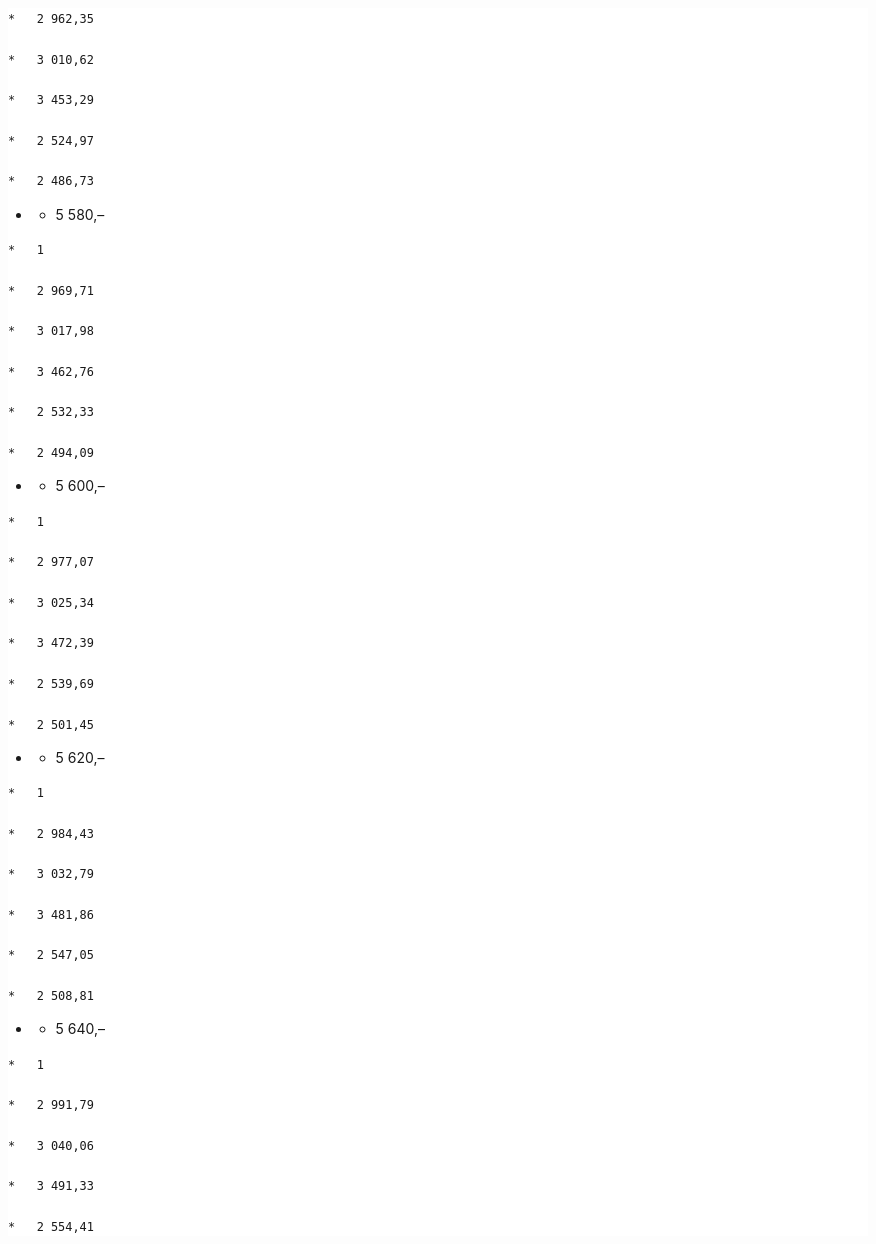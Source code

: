     *   2 962,35

    *   3 010,62

    *   3 453,29

    *   2 524,97

    *   2 486,73


*    *   5 580,–

    *   1

    *   2 969,71

    *   3 017,98

    *   3 462,76

    *   2 532,33

    *   2 494,09


*    *   5 600,–

    *   1

    *   2 977,07

    *   3 025,34

    *   3 472,39

    *   2 539,69

    *   2 501,45


*    *   5 620,–

    *   1

    *   2 984,43

    *   3 032,79

    *   3 481,86

    *   2 547,05

    *   2 508,81


*    *   5 640,–

    *   1

    *   2 991,79

    *   3 040,06

    *   3 491,33

    *   2 554,41
